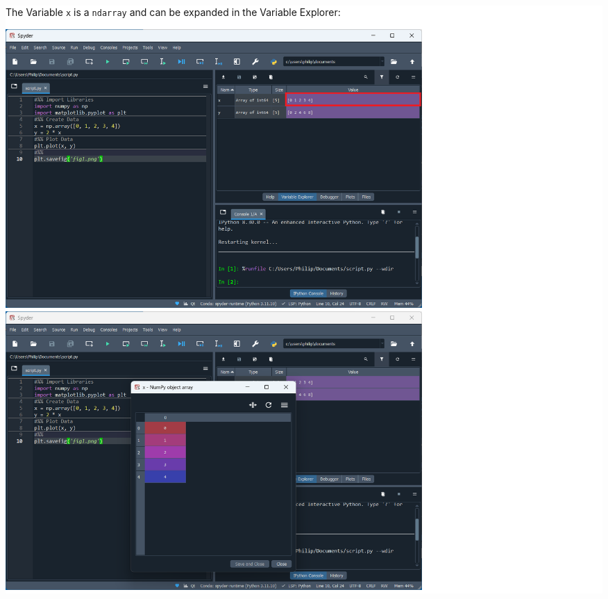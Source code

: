 The Variable `x` is a `ndarray` and can be expanded in the Variable Explorer:

<img src='./images/img_054.png' alt='img_054' width='600'/>

<img src='./images/img_055.png' alt='img_055' width='600'/>
